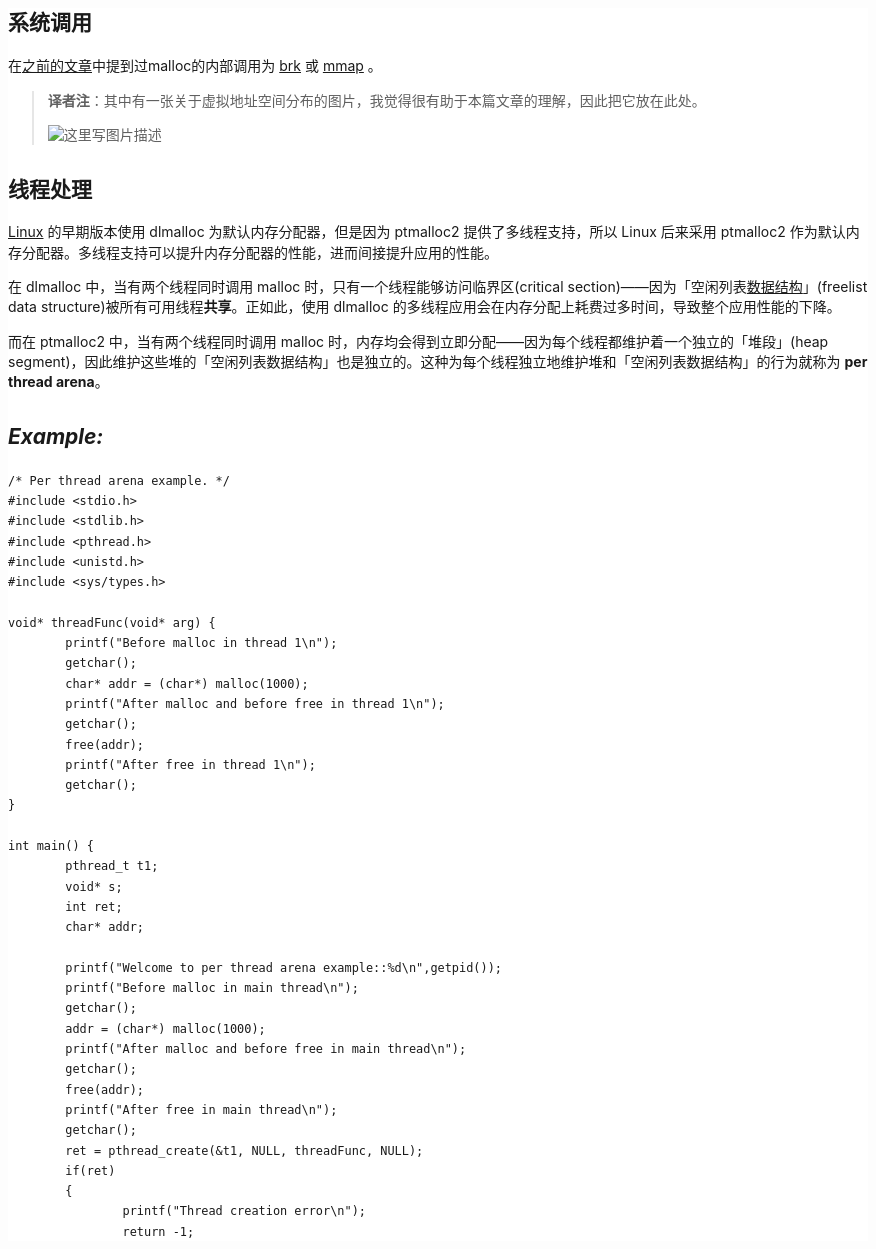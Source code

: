 
## 系统调用

在[之前的文章](https://sploitfun.wordpress.com/2015/02/11/syscalls-used-by-malloc/)中提到过malloc的内部调用为 [brk](http://man7.org/linux/man-pages/man2/sbrk.2.html) 或 [mmap](http://man7.org/linux/man-pages/man2/mmap.2.html) 。

> **译者注**：其中有一张关于虚拟地址空间分布的图片，我觉得很有助于本篇文章的理解，因此把它放在此处。
> 
> ![这里写图片描述](http://img.blog.csdn.net/20160722093242640)

## 线程处理

[Linux](http://lib.csdn.net/base/linux "Linux知识库") 的早期版本使用 dlmalloc 为默认内存分配器，但是因为 ptmalloc2 提供了多线程支持，所以 Linux 后来采用 ptmalloc2 作为默认内存分配器。多线程支持可以提升内存分配器的性能，进而间接提升应用的性能。

在 dlmalloc 中，当有两个线程同时调用 malloc 时，只有一个线程能够访问临界区(critical section)——因为「空闲列表[数据结构](http://lib.csdn.net/base/datastructure "算法与数据结构知识库")」(freelist data structure)被所有可用线程**共享**。正如此，使用 dlmalloc 的多线程应用会在内存分配上耗费过多时间，导致整个应用性能的下降。

而在 ptmalloc2 中，当有两个线程同时调用 malloc 时，内存均会得到立即分配——因为每个线程都维护着一个独立的「堆段」(heap segment)，因此维护这些堆的「空闲列表数据结构」也是独立的。这种为每个线程独立地维护堆和「空闲列表数据结构」的行为就称为 **per thread arena**。

## _Example:_

```
/* Per thread arena example. */
#include <stdio.h>
#include <stdlib.h>
#include <pthread.h>
#include <unistd.h>
#include <sys/types.h>

void* threadFunc(void* arg) {
        printf("Before malloc in thread 1\n");
        getchar();
        char* addr = (char*) malloc(1000);
        printf("After malloc and before free in thread 1\n");
        getchar();
        free(addr);
        printf("After free in thread 1\n");
        getchar();
}

int main() {
        pthread_t t1;
        void* s;
        int ret;
        char* addr;

        printf("Welcome to per thread arena example::%d\n",getpid());
        printf("Before malloc in main thread\n");
        getchar();
        addr = (char*) malloc(1000);
        printf("After malloc and before free in main thread\n");
        getchar();
        free(addr);
        printf("After free in main thread\n");
        getchar();
        ret = pthread_create(&t1, NULL, threadFunc, NULL);
        if(ret)
        {
                printf("Thread creation error\n");
                return -1;
```